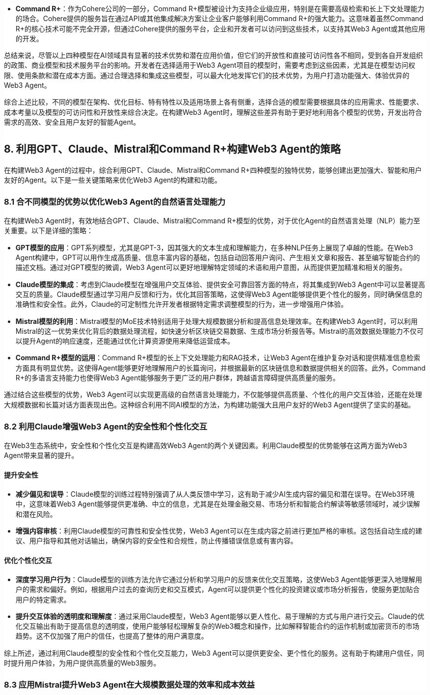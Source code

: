 - **Command R+**：作为Cohere公司的一部分，Command R+模型被设计为支持企业级应用，特别是在需要高级检索和长上下文处理能力的场合。Cohere提供的服务旨在通过API或其他集成解决方案让企业客户能够利用Command R+的强大能力。这意味着虽然Command R+的核心技术可能不完全开源，但通过Cohere提供的服务平台，企业和开发者可以访问到这些技术，以支持其Web3 Agent或其他应用的开发。

总结来说，尽管以上四种模型在AI领域具有显著的技术优势和潜在应用价值，但它们的开放性和直接可访问性各不相同，受到各自开发组织的政策、商业模型和技术服务平台的影响。开发者在选择适用于Web3 Agent项目的模型时，需要考虑到这些因素，尤其是在模型访问权限、使用条款和潜在成本方面。通过合理选择和集成这些模型，可以最大化地发挥它们的技术优势，为用户打造功能强大、体验优异的Web3 Agent。

综合上述比较，不同的模型在架构、优化目标、特有特性以及适用场景上各有侧重，选择合适的模型需要根据具体的应用需求、性能要求、成本考量以及模型的可访问性和开放性来综合决定。在构建Web3 Agent时，理解这些差异有助于更好地利用各个模型的优势，开发出符合需求的高效、安全且用户友好的智能Agent。

## 8. 利用GPT、Claude、Mistral和Command R+构建Web3 Agent的策略

在构建Web3 Agent的过程中，综合利用GPT、Claude、Mistral和Command R+四种模型的独特优势，能够创建出更加强大、智能和用户友好的Agent。以下是一些关键策略来优化Web3 Agent的构建和功能。

### 8.1 合不同模型的优势以优化Web3 Agent的自然语言处理能力

在构建Web3 Agent时，有效地结合GPT、Claude、Mistral和Command R+模型的优势，对于优化Agent的自然语言处理（NLP）能力至关重要。以下是详细的策略：

- **GPT模型的应用**：GPT系列模型，尤其是GPT-3，因其强大的文本生成和理解能力，在多种NLP任务上展现了卓越的性能。在Web3 Agent构建中，GPT可以用作生成高质量、信息丰富内容的基础，包括自动回答用户询问、产生相关文章和报告、甚至编写智能合约的描述文档。通过对GPT模型的微调，Web3 Agent可以更好地理解特定领域的术语和用户意图，从而提供更加精准和相关的服务。
  
- **Claude模型的集成**：考虑到Claude模型在增强用户交互体验、提供安全可靠回答方面的特点，将其集成到Web3 Agent中可以显著提高交互的质量。Claude模型通过学习用户反馈和行为，优化其回答策略，这使得Web3 Agent能够提供更个性化的服务，同时确保信息的准确性和安全性。此外，Claude的可定制性允许开发者根据特定需求调整模型的行为，进一步增强用户体验。

- **Mistral模型的利用**：Mistral模型的MoE技术特别适用于处理大规模数据分析和提高信息处理效率。在构建Web3 Agent时，可以利用Mistral的这一优势来优化背后的数据处理流程，如快速分析区块链交易数据、生成市场分析报告等。Mistral的高效数据处理能力不仅可以提升Agent的响应速度，还能通过优化计算资源使用来降低运营成本。

- **Command R+模型的运用**：Command R+模型的长上下文处理能力和RAG技术，让Web3 Agent在维护复杂对话和提供精准信息检索方面具有明显优势。这使得Agent能够更好地理解用户的长篇询问，并根据最新的区块链信息和数据提供相关的回答。此外，Command R+的多语言支持能力也使得Web3 Agent能够服务于更广泛的用户群体，跨越语言障碍提供高质量的服务。

通过结合这些模型的优势，Web3 Agent可以实现更高级的自然语言处理能力，不仅能够提供高质量、个性化的用户交互体验，还能在处理大规模数据和长篇对话方面表现出色。这种综合利用不同AI模型的方法，为构建功能强大且用户友好的Web3 Agent提供了坚实的基础。

### 8.2 利用Claude增强Web3 Agent的安全性和个性化交互

在Web3生态系统中，安全性和个性化交互是构建高效Web3 Agent的两个关键因素。利用Claude模型的优势能够在这两方面为Web3 Agent带来显著的提升。

#### 提升安全性

- **减少偏见和误导**：Claude模型的训练过程特别强调了从人类反馈中学习，这有助于减少AI生成内容的偏见和潜在误导。在Web3环境中，这意味着Web3 Agent能够提供更准确、中立的信息，尤其是在处理金融交易、市场分析和智能合约解读等敏感领域时，减少误解和潜在风险。
  
- **增强内容审核**：利用Claude模型的可靠性和安全性优势，Web3 Agent可以在生成内容之前进行更加严格的审核。这包括自动生成的建议、用户指导和其他对话输出，确保内容的安全性和合规性，防止传播错误信息或有害内容。

#### 优化个性化交互

- **深度学习用户行为**：Claude模型的训练方法允许它通过分析和学习用户的反馈来优化交互策略，这使Web3 Agent能够更深入地理解用户的需求和偏好。例如，根据用户过去的查询历史和交互模式，Agent可以提供更个性化的投资建议或市场分析报告，使服务更加贴合用户的特定需求。

- **提升交互体验的透明度和理解度**：通过采用Claude模型，Web3 Agent能够以更人性化、易于理解的方式与用户进行交云。Claude的优化交互输出有助于提高信息的透明度，使用户能够轻松理解复杂的Web3概念和操作，比如解释智能合约的运作机制或加密货币的市场趋势。这不仅加强了用户的信任，也提高了整体的用户满意度。

综上所述，通过利用Claude模型的安全性和个性化交互能力，Web3 Agent可以提供更安全、更个性化的服务。这有助于构建用户信任，同时提升用户体验，为用户提供高质量的Web3服务。

### 8.3 应用Mistral提升Web3 Agent在大规模数据处理的效率和成本效益
